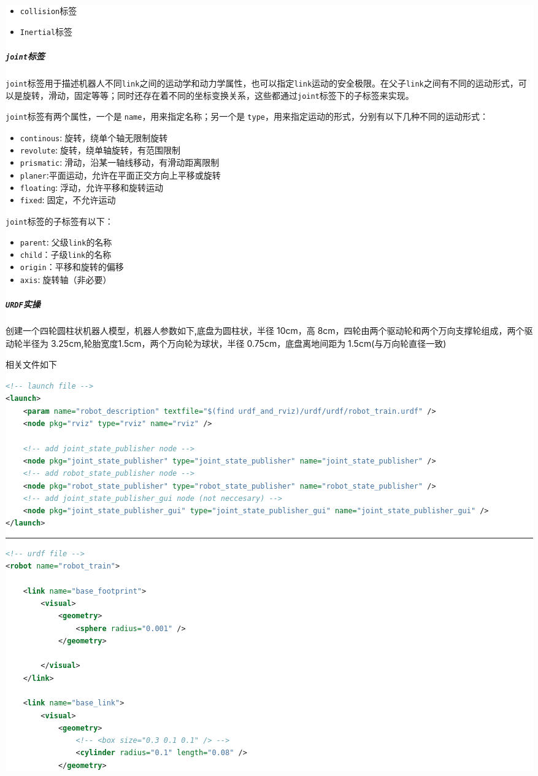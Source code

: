 + `collision`标签

+ `Inertial`标签

##### `joint`标签

`joint`标签用于描述机器人不同`link`之间的运动学和动力学属性，也可以指定`link`运动的安全极限。在父子`link`之间有不同的运动形式，可以是旋转，滑动，固定等等；同时还存在着不同的坐标变换关系，这些都通过`joint`标签下的子标签来实现。

`joint`标签有两个属性，一个是 `name`，用来指定名称；另一个是 `type`，用来指定运动的形式，分别有以下几种不同的运动形式：

+ `continous`: 旋转，绕单个轴无限制旋转
+ `revolute`: 旋转，绕单轴旋转，有范围限制
+ `prismatic`: 滑动，沿某一轴线移动，有滑动距离限制
+ `planer`:平面运动，允许在平面正交方向上平移或旋转
+ `floating`: 浮动，允许平移和旋转运动
+ `fixed`: 固定，不允许运动

`joint`标签的子标签有以下：

+ `parent`: 父级`link`的名称
+ `child`：子级`link`的名称
+ `origin`：平移和旋转的偏移
+ `axis`: 旋转轴（非必要）

##### `URDF`实操

创建一个四轮圆柱状机器人模型，机器人参数如下,底盘为圆柱状，半径 10cm，高 8cm，四轮由两个驱动轮和两个万向支撑轮组成，两个驱动轮半径为  3.25cm,轮胎宽度1.5cm，两个万向轮为球状，半径 0.75cm，底盘离地间距为 1.5cm(与万向轮直径一致)

相关文件如下

```xml
<!-- launch file -->
<launch>
    <param name="robot_description" textfile="$(find urdf_and_rviz)/urdf/urdf/robot_train.urdf" />
    <node pkg="rviz" type="rviz" name="rviz" />
    
    <!-- add joint_state_publisher node -->
    <node pkg="joint_state_publisher" type="joint_state_publisher" name="joint_state_publisher" />
    <!-- add robot_state_publisher node -->
    <node pkg="robot_state_publisher" type="robot_state_publisher" name="robot_state_publisher" />
    <!-- add joint_state_publisher_gui node (not neccesary) -->
    <node pkg="joint_state_publisher_gui" type="joint_state_publisher_gui" name="joint_state_publisher_gui" /> 
</launch>
```

---

```xml
<!-- urdf file -->
<robot name="robot_train">

    <link name="base_footprint">
        <visual>
            <geometry>
                <sphere radius="0.001" />
            </geometry>

        </visual>
    </link>

    <link name="base_link">
        <visual>
            <geometry>
                <!-- <box size="0.3 0.1 0.1" /> -->
                <cylinder radius="0.1" length="0.08" />
            </geometry>
```